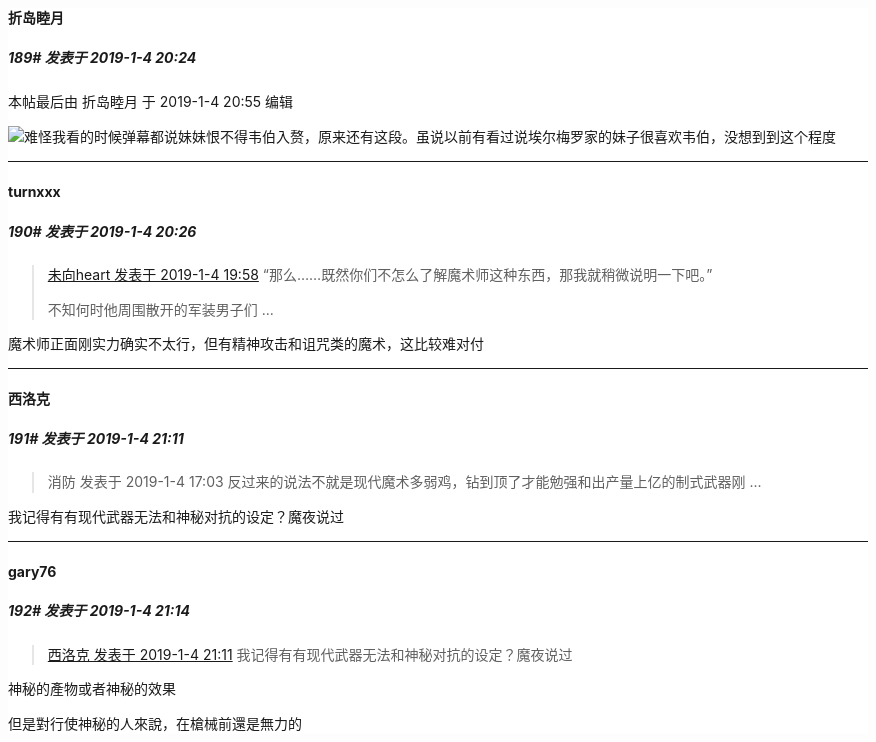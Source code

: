 ####  折岛睦月  
##### 189#       发表于 2019-1-4 20:24



 本帖最后由 折岛睦月 于 2019-1-4 20:55 编辑 

<img src="https://static.saraba1st.com/image/smiley/face2017/067.png" referrerpolicy="no-referrer">难怪我看的时候弹幕都说妹妹恨不得韦伯入赘，原来还有这段。虽说以前有看过说埃尔梅罗家的妹子很喜欢韦伯，没想到到这个程度







*****

####  turnxxx  
##### 190#       发表于 2019-1-4 20:26



<blockquote><a href="httphttps://bbs.saraba1st.com/2b/forum.php?mod=redirect&amp;goto=findpost&amp;pid=42163944&amp;ptid=1793674" target="_blank">未向heart 发表于 2019-1-4 19:58</a>
“那么……既然你们不怎么了解魔术师这种东西，那我就稍微说明一下吧。”

不知何时他周围散开的军装男子们 ...</blockquote>
魔术师正面刚实力确实不太行，但有精神攻击和诅咒类的魔术，这比较难对付







*****

####  西洛克  
##### 191#       发表于 2019-1-4 21:11



<blockquote>消防 发表于 2019-1-4 17:03
反过来的说法不就是现代魔术多弱鸡，钻到顶了才能勉强和出产量上亿的制式武器刚 ...</blockquote>
我记得有有现代武器无法和神秘对抗的设定？魔夜说过







*****

####  gary76  
##### 192#       发表于 2019-1-4 21:14



<blockquote><a href="httphttps://bbs.saraba1st.com/2b/forum.php?mod=redirect&amp;goto=findpost&amp;pid=42164526&amp;ptid=1793674" target="_blank">西洛克 发表于 2019-1-4 21:11</a>
我记得有有现代武器无法和神秘对抗的设定？魔夜说过</blockquote>
神秘的產物或者神秘的效果

但是對行使神秘的人來說，在槍械前還是無力的
